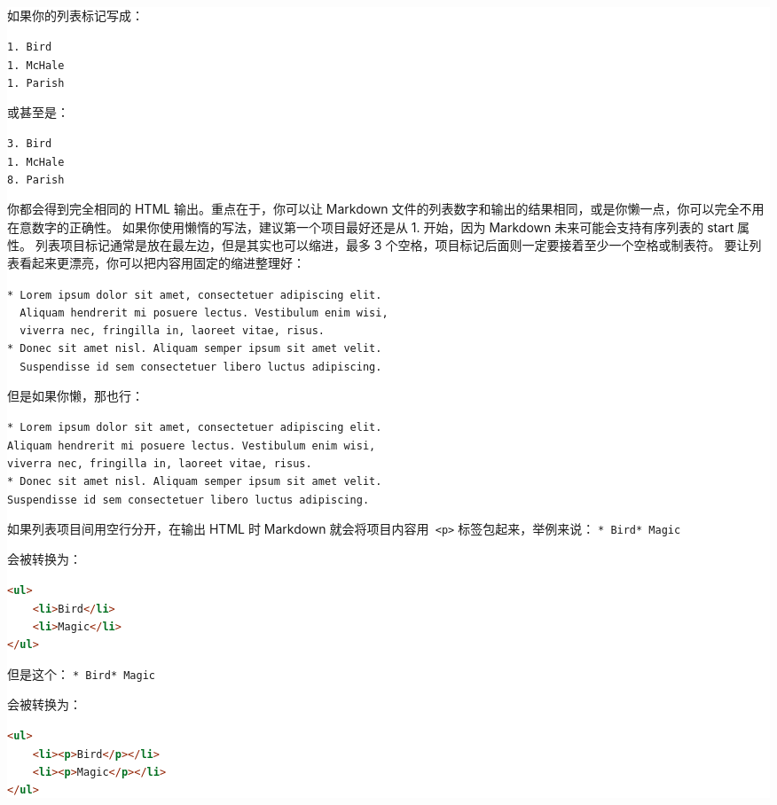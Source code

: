 如果你的列表标记写成：

```code
1. Bird
1. McHale
1. Parish
```

或甚至是：

```code
3. Bird
1. McHale
8. Parish
```

你都会得到完全相同的 HTML 输出。重点在于，你可以让 Markdown 文件的列表数字和输出的结果相同，或是你懒一点，你可以完全不用在意数字的正确性。
如果你使用懒惰的写法，建议第一个项目最好还是从 1. 开始，因为 Markdown 未来可能会支持有序列表的 start 属性。
列表项目标记通常是放在最左边，但是其实也可以缩进，最多 3 个空格，项目标记后面则一定要接着至少一个空格或制表符。
要让列表看起来更漂亮，你可以把内容用固定的缩进整理好：

```code
* Lorem ipsum dolor sit amet, consectetuer adipiscing elit. 
  Aliquam hendrerit mi posuere lectus. Vestibulum enim wisi, 
  viverra nec, fringilla in, laoreet vitae, risus.
* Donec sit amet nisl. Aliquam semper ipsum sit amet velit. 
  Suspendisse id sem consectetuer libero luctus adipiscing.
```

但是如果你懒，那也行：

```code
* Lorem ipsum dolor sit amet, consectetuer adipiscing elit.
Aliquam hendrerit mi posuere lectus. Vestibulum enim wisi,
viverra nec, fringilla in, laoreet vitae, risus.
* Donec sit amet nisl. Aliquam semper ipsum sit amet velit.
Suspendisse id sem consectetuer libero luctus adipiscing.
```

如果列表项目间用空行分开，在输出 HTML 时 Markdown 就会将项目内容用` <p>` 标签包起来，举例来说：
`* Bird* Magic`

会被转换为：

```html
<ul>
    <li>Bird</li>
    <li>Magic</li>
</ul>
```

但是这个：
`* Bird* Magic`

会被转换为：

```html
<ul>
    <li><p>Bird</p></li>
    <li><p>Magic</p></li>
</ul>
```
